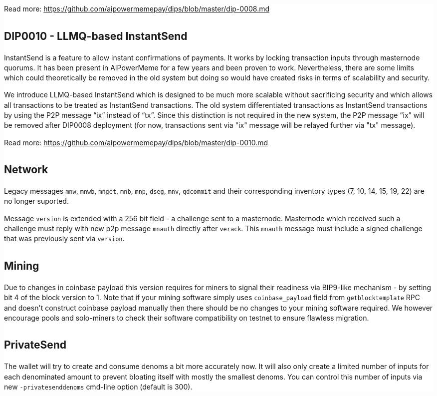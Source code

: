 Read more: https://github.com/aipowermemepay/dips/blob/master/dip-0008.md

DIP0010 - LLMQ-based InstantSend
--------------------------------
InstantSend is a feature to allow instant confirmations of payments. It works by locking transaction
inputs through masternode quorums. It has been present in AIPowerMeme for a few years and been proven to work.
Nevertheless, there are some limits which could theoretically be removed in the old system but doing so
would have created risks in terms of scalability and security.

We introduce LLMQ-based InstantSend which is designed to be much more scalable without sacrificing
security and which allows all transactions to be treated as InstantSend transactions. The old system
differentiated transactions as InstantSend transactions by using the P2P message “ix” instead of “tx”.
Since this distinction is not required in the new system, the P2P message “ix” will be removed after
DIP0008 deployment (for now, transactions sent via "ix" message will be relayed further via "tx" message).

Read more: https://github.com/aipowermemepay/dips/blob/master/dip-0010.md

Network
------
Legacy messages `mnw`, `mnwb`, `mnget`, `mnb`, `mnp`, `dseg`, `mnv`, `qdcommit` and their corresponding
inventory types (7, 10, 14, 15, 19, 22) are no longer suported.

Message `version` is extended with a 256 bit field - a challenge sent to a masternode. Masternode which
received such a challenge must reply with new p2p message `mnauth` directly after `verack`. This `mnauth`
message must include a signed challenge that was previously sent via `version`.

Mining
------
Due to changes in coinbase payload this version requires for miners to signal their readiness via
BIP9-like mechanism - by setting bit 4 of the block version to 1. Note that if your mining software
simply uses `coinbase_payload` field from `getblocktemplate` RPC and doesn't construct coinbase payload
manually then there should be no changes to your mining software required. We however encourage pools
and solo-miners to check their software compatibility on testnet to ensure flawless migration.

PrivateSend
-----------
The wallet will try to create and consume denoms a bit more accurately now. It will also only create a
limited number of inputs for each denominated amount to prevent bloating itself with mostly the smallest
denoms. You can control this number of inputs via new `-privatesenddenoms` cmd-line option (default is 300).
